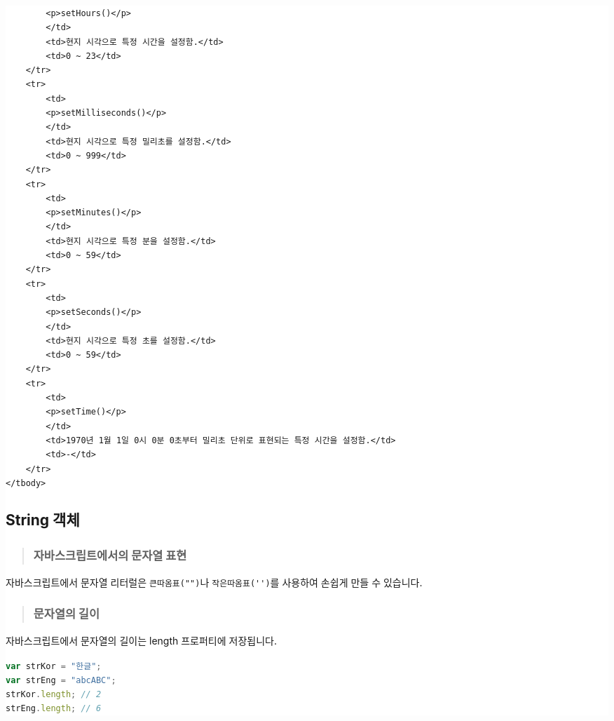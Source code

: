 			<p>setHours()</p>
			</td>
			<td>현지 시각으로 특정 시간을 설정함.</td>
			<td>0 ~ 23</td>
		</tr>
		<tr>
			<td>
			<p>setMilliseconds()</p>
			</td>
			<td>현지 시각으로 특정 밀리초를 설정함.</td>
			<td>0 ~ 999</td>
		</tr>
		<tr>
			<td>
			<p>setMinutes()</p>
			</td>
			<td>현지 시각으로 특정 분을 설정함.</td>
			<td>0 ~ 59</td>
		</tr>
		<tr>
			<td>
			<p>setSeconds()</p>
			</td>
			<td>현지 시각으로 특정 초를 설정함.</td>
			<td>0 ~ 59</td>
		</tr>
		<tr>
			<td>
			<p>setTime()</p>
			</td>
			<td>1970년 1월 1일 0시 0분 0초부터 밀리초 단위로 표현되는 특정 시간을 설정함.</td>
			<td>-</td>
		</tr>
	</tbody>
</table>

## String 객체

> <h3>자바스크립트에서의 문자열 표현</h3>

자바스크립트에서 문자열 리터럴은 `큰따옴표("")`나 `작은따옴표('')`를 사용하여 손쉽게 만들 수 있습니다.

> <h3>문자열의 길이</h3>

자바스크립트에서 문자열의 길이는 length 프로퍼티에 저장됩니다.

``` javascript
var strKor = "한글";
var strEng = "abcABC";
strKor.length; // 2
strEng.length; // 6
```
 
